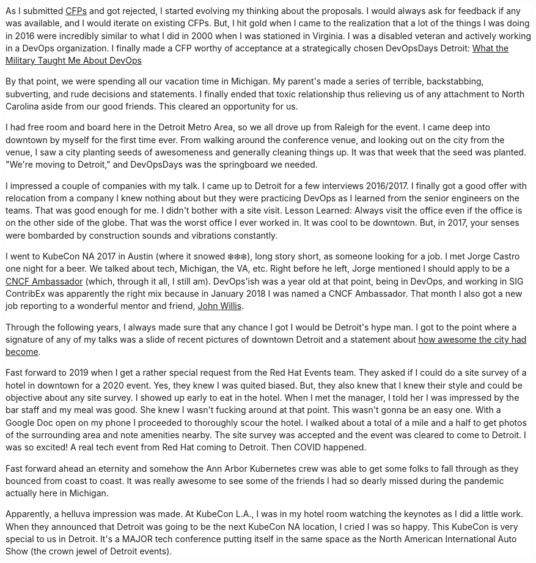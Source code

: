 As I submitted [CFPs](https://chrisshort.net/abstracts/) and got rejected, I started evolving my thinking about the proposals. I would always ask for feedback if any was available, and I would iterate on existing CFPs. But, I hit gold when I came to the realization that a lot of the things I was doing in 2016 were incredibly similar to what I did in 2000 when I was stationed in Virginia. I was a disabled veteran and actively working in a DevOps organization. I finally made a CFP worthy of acceptance at a strategically chosen DevOpsDays Detroit: [What the Military Taught Me About DevOps](https://chrisshort.net/abstracts/what-the-military-taught-me-about-devops/?utm_source=devopsish)

By that point, we were spending all our vacation time in Michigan. My parent's made a series of terrible, backstabbing, subverting, and rude decisions and statements. I finally ended that toxic relationship thus relieving us of any attachment to North Carolina aside from our good friends. This cleared an opportunity for us.

I had free room and board here in the Detroit Metro Area, so we all drove up from Raleigh for the event. I came deep into downtown by myself for the first time ever. From walking around the conference venue, and looking out on the city from the venue, I saw a city planting seeds of awesomeness and generally cleaning things up. It was that week that the seed was planted. "We're moving to Detroit," and DevOpsDays was the springboard we needed.

I impressed a couple of companies with my talk. I came up to Detroit for a few interviews 2016/2017. I finally got a good offer with relocation from a company I knew nothing about but they were practicing DevOps as I learned from the senior engineers on the teams. That was good enough for me. I didn't bother with a site visit. Lesson Learned: Always visit the office even if the office is on the other side of the globe. That was the worst office I ever worked in. It was cool to be downtown. But, in 2017, your senses were bombarded by construction sounds and vibrations constantly.

I went to KubeCon NA 2017 in Austin (where it snowed ❄️❄️❄️️), long story short, as someone looking for a job. I met Jorge Castro one night for a beer. We talked about tech, Michigan, the VA, etc. Right before he left, Jorge mentioned I should apply to be a [CNCF Ambassador](https://www.cncf.io/people/ambassadors/) (which, through it all, I still am). DevOps'ish was a year old at that point, being in DevOps, and working in SIG ContribEx was apparently the right mix because in January 2018 I was named a CNCF Ambassador. That month I also got a new job reporting to a wonderful mentor and friend, [John Willis](https://twitter.com/botchagalupe).

Through the following years, I always made sure that any chance I got I would be Detroit's hype man. I got to the point where a signature of any of my talks was a slide of recent pictures of downtown Detroit and a statement about [how awesome the city had become](https://youtu.be/-lLjEQx0H4I?utm_source=devopsish).

Fast forward to 2019 when I get a rather special request from the Red Hat Events team. They asked if I could do a site survey of a hotel in downtown for a 2020 event. Yes, they knew I was quited biased. But, they also knew that I knew their style and could be objective about any site survey. I showed up early to eat in the hotel. When I met the manager, I told her I was impressed by the bar staff and my meal was good. She knew I wasn't fucking around at that point. This wasn't gonna be an easy one. With a Google Doc open on my phone I proceeded to thoroughly scour the hotel. I walked about a total of a mile and a half to get photos of the surrounding area and note amenities nearby. The site survey was accepted and the event was cleared to come to Detroit. I was so excited! A real tech event from Red Hat coming to Detroit. Then COVID happened.

Fast forward ahead an eternity and somehow the Ann Arbor Kubernetes crew was able to get some folks to fall through as they bounced from coast to coast. It was really awesome to see some of the friends I had so dearly missed during the pandemic actually here in Michigan.

Apparently, a helluva impression was made. At KubeCon L.A., I was in my hotel room watching the keynotes as I did a little work. When they announced that Detroit was going to be the next KubeCon NA location, I cried I was so happy. This KubeCon is very special to us in Detroit. It's a MAJOR tech conference putting itself in the same space as the North American International Auto Show (the crown jewel of Detroit events).
